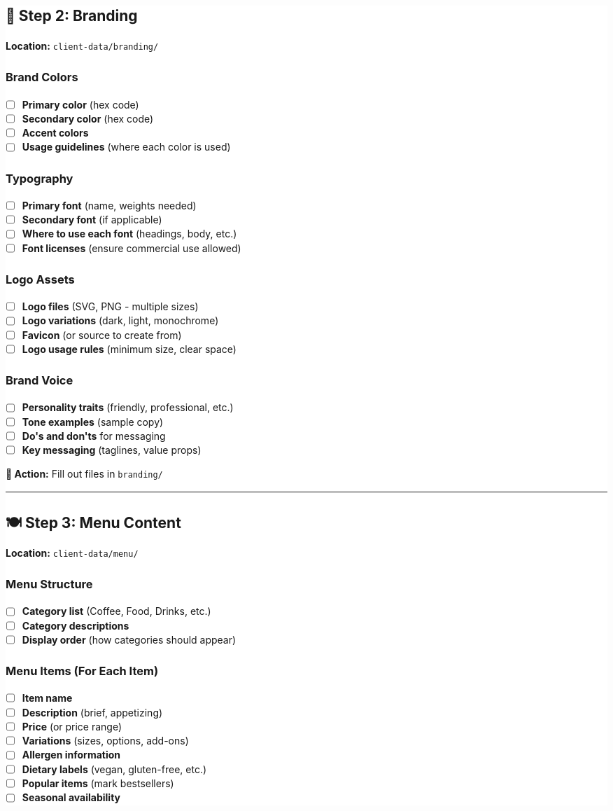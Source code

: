 ## 🎨 Step 2: Branding

**Location:** `client-data/branding/`

### Brand Colors
- [ ] **Primary color** (hex code)
- [ ] **Secondary color** (hex code)
- [ ] **Accent colors**
- [ ] **Usage guidelines** (where each color is used)

### Typography
- [ ] **Primary font** (name, weights needed)
- [ ] **Secondary font** (if applicable)
- [ ] **Where to use each font** (headings, body, etc.)
- [ ] **Font licenses** (ensure commercial use allowed)

### Logo Assets
- [ ] **Logo files** (SVG, PNG - multiple sizes)
- [ ] **Logo variations** (dark, light, monochrome)
- [ ] **Favicon** (or source to create from)
- [ ] **Logo usage rules** (minimum size, clear space)

### Brand Voice
- [ ] **Personality traits** (friendly, professional, etc.)
- [ ] **Tone examples** (sample copy)
- [ ] **Do's and don'ts** for messaging
- [ ] **Key messaging** (taglines, value props)

**📝 Action:** Fill out files in `branding/`

---

## 🍽️ Step 3: Menu Content

**Location:** `client-data/menu/`

### Menu Structure
- [ ] **Category list** (Coffee, Food, Drinks, etc.)
- [ ] **Category descriptions**
- [ ] **Display order** (how categories should appear)

### Menu Items (For Each Item)
- [ ] **Item name**
- [ ] **Description** (brief, appetizing)
- [ ] **Price** (or price range)
- [ ] **Variations** (sizes, options, add-ons)
- [ ] **Allergen information**
- [ ] **Dietary labels** (vegan, gluten-free, etc.)
- [ ] **Popular items** (mark bestsellers)
- [ ] **Seasonal availability**

